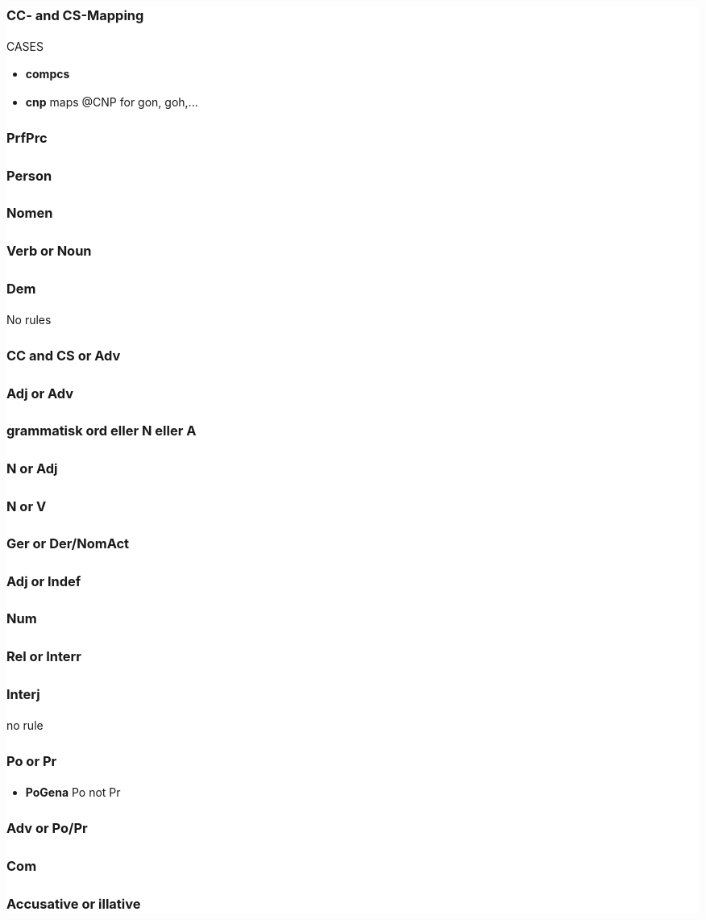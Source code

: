 ### CC- and CS-Mapping
CASES

* **compcs** 

* **cnp** maps @CNP for gon, goh,... 

### PrfPrc

### Person

### Nomen

### Verb or Noun

### Dem
No rules

### CC and CS or Adv

### Adj or Adv

### grammatisk ord eller N eller A

### N or Adj

### N or V

### Ger or Der/NomAct

### Adj or Indef

### Num

### Rel or Interr

### Interj
no rule

### Po or Pr

* **PoGena** Po not Pr

### Adv or Po/Pr

### Com

### Accusative or illative
